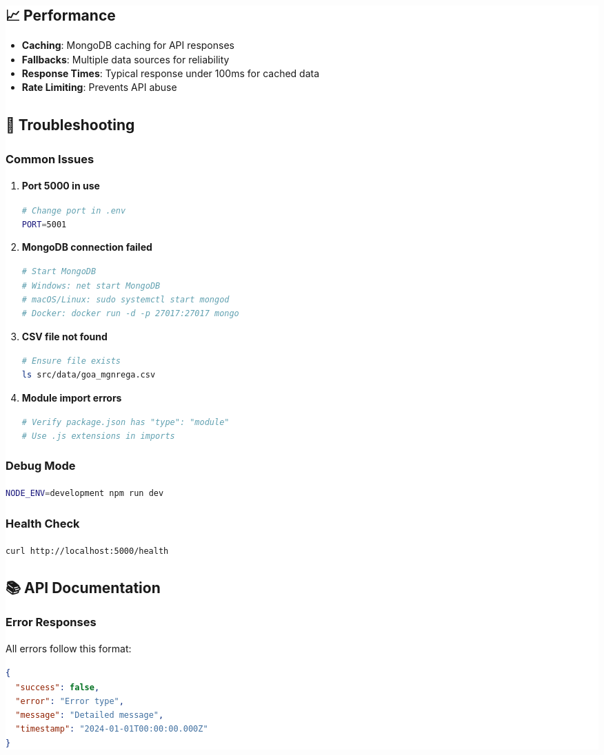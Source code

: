 ## 📈 Performance

- **Caching**: MongoDB caching for API responses
- **Fallbacks**: Multiple data sources for reliability
- **Response Times**: Typical response under 100ms for cached data
- **Rate Limiting**: Prevents API abuse

## 🔧 Troubleshooting

### Common Issues

1. **Port 5000 in use**
   ```bash
   # Change port in .env
   PORT=5001
   ```

2. **MongoDB connection failed**
   ```bash
   # Start MongoDB
   # Windows: net start MongoDB
   # macOS/Linux: sudo systemctl start mongod
   # Docker: docker run -d -p 27017:27017 mongo
   ```

3. **CSV file not found**
   ```bash
   # Ensure file exists
   ls src/data/goa_mgnrega.csv
   ```

4. **Module import errors**
   ```bash
   # Verify package.json has "type": "module"
   # Use .js extensions in imports
   ```

### Debug Mode
```bash
NODE_ENV=development npm run dev
```

### Health Check
```bash
curl http://localhost:5000/health
```

## 📚 API Documentation

### Error Responses
All errors follow this format:
```json
{
  "success": false,
  "error": "Error type",
  "message": "Detailed message",
  "timestamp": "2024-01-01T00:00:00.000Z"
}
```
